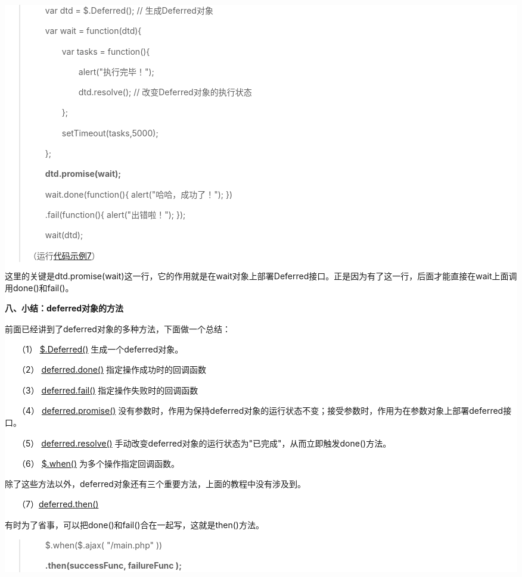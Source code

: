 <blockquote>

<p>　　var dtd = $.Deferred(); // 生成Deferred对象</p>

<p>　　var wait = function(dtd){</p>

<p>　　　　var tasks = function(){</p>

<p>　　　　　　alert("执行完毕！");</p>

<p>　　　　　　dtd.resolve(); // 改变Deferred对象的执行状态</p>

<p>　　　　};</p>

<p>　　　　setTimeout(tasks,5000);</p>

<p>　　};</p>

<p>　　<strong>dtd.promise(wait);</strong></p>

<p>　　wait.done(function(){ alert("哈哈，成功了！"); })</p>

<p>　　.fail(function(){ alert("出错啦！"); });</p>

<p>　　wait(dtd);</p>

<p>（运行<a href="http://jsfiddle.net/ruanyf/PF7Xf/">代码示例7</a>）</p>

</blockquote>

<p>这里的关键是dtd.promise(wait)这一行，它的作用就是在wait对象上部署Deferred接口。正是因为有了这一行，后面才能直接在wait上面调用done()和fail()。</p>

<p><strong>八、小结：deferred对象的方法</strong></p>

<p>前面已经讲到了deferred对象的多种方法，下面做一个总结：</p>

<p>　　（1） <a href="http://api.jquery.com/category/deferred-object/">$.Deferred()</a> 生成一个deferred对象。</p>

<p>　　（2） <a href="http://api.jquery.com/deferred.done/">deferred.done()</a> 指定操作成功时的回调函数</p>

<p>　　（3） <a href="http://api.jquery.com/deferred.fail/">deferred.fail()</a> 指定操作失败时的回调函数</p>

<p>　　（4） <a href="http://api.jquery.com/deferred.promise/">deferred.promise()</a> 没有参数时，作用为保持deferred对象的运行状态不变；接受参数时，作用为在参数对象上部署deferred接口。</p>

<p>　　（5） <a href="http://api.jquery.com/deferred.resolve/">deferred.resolve()</a> 手动改变deferred对象的运行状态为"已完成"，从而立即触发done()方法。</p>

<p>　　（6） <a href="http://api.jquery.com/jQuery.when/">$.when()</a> 为多个操作指定回调函数。</p>

<p>除了这些方法以外，deferred对象还有三个重要方法，上面的教程中没有涉及到。</p>

<p>　　（7）<a href="http://api.jquery.com/deferred.then/">deferred.then()</a></p>

<p>有时为了省事，可以把done()和fail()合在一起写，这就是then()方法。</p>

<blockquote>

<p>　　$.when($.ajax( "/main.php" ))</p>

<p>　　<strong>.then(successFunc, failureFunc );</strong></p>

</blockquote>
